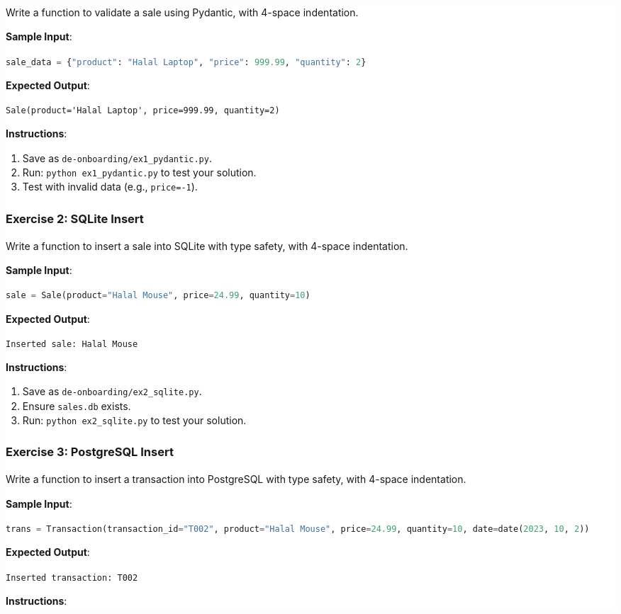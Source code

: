 Write a function to validate a sale using Pydantic, with 4-space indentation.

**Sample Input**:

```python
sale_data = {"product": "Halal Laptop", "price": 999.99, "quantity": 2}
```

**Expected Output**:

```
Sale(product='Halal Laptop', price=999.99, quantity=2)
```

**Instructions**:

1. Save as `de-onboarding/ex1_pydantic.py`.
2. Run: `python ex1_pydantic.py` to test your solution.
3. Test with invalid data (e.g., `price=-1`).

### Exercise 2: SQLite Insert

Write a function to insert a sale into SQLite with type safety, with 4-space indentation.

**Sample Input**:

```python
sale = Sale(product="Halal Mouse", price=24.99, quantity=10)
```

**Expected Output**:

```
Inserted sale: Halal Mouse
```

**Instructions**:

1. Save as `de-onboarding/ex2_sqlite.py`.
2. Ensure `sales.db` exists.
3. Run: `python ex2_sqlite.py` to test your solution.

### Exercise 3: PostgreSQL Insert

Write a function to insert a transaction into PostgreSQL with type safety, with 4-space indentation.

**Sample Input**:

```python
trans = Transaction(transaction_id="T002", product="Halal Mouse", price=24.99, quantity=10, date=date(2023, 10, 2))
```

**Expected Output**:

```
Inserted transaction: T002
```

**Instructions**:
